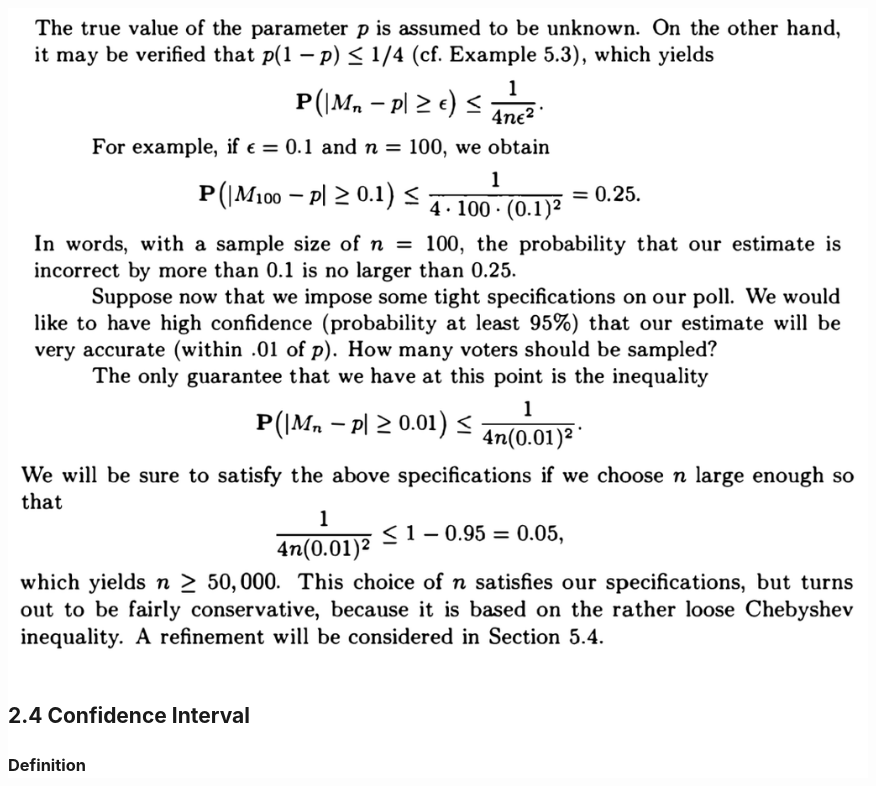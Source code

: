 ![image.png](大数定律，中心极限定理和收敛定理.assets/20231024_0858336003.png)
![image.png](大数定律，中心极限定理和收敛定理.assets/20231024_0858339584.png)


## 2.4 Confidence Interval
### Definition